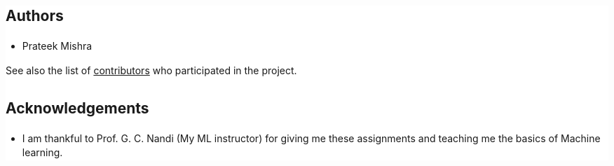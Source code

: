 ## Authors

* Prateek Mishra

See also the list of [contributors](https://github.com/MiKinshu/IML-Assignments-IIITA/graphs/contributors) who participated in the project.

## Acknowledgements
* I am thankful to Prof. G. C. Nandi (My ML instructor) for giving me these assignments and teaching me the basics of Machine learning.